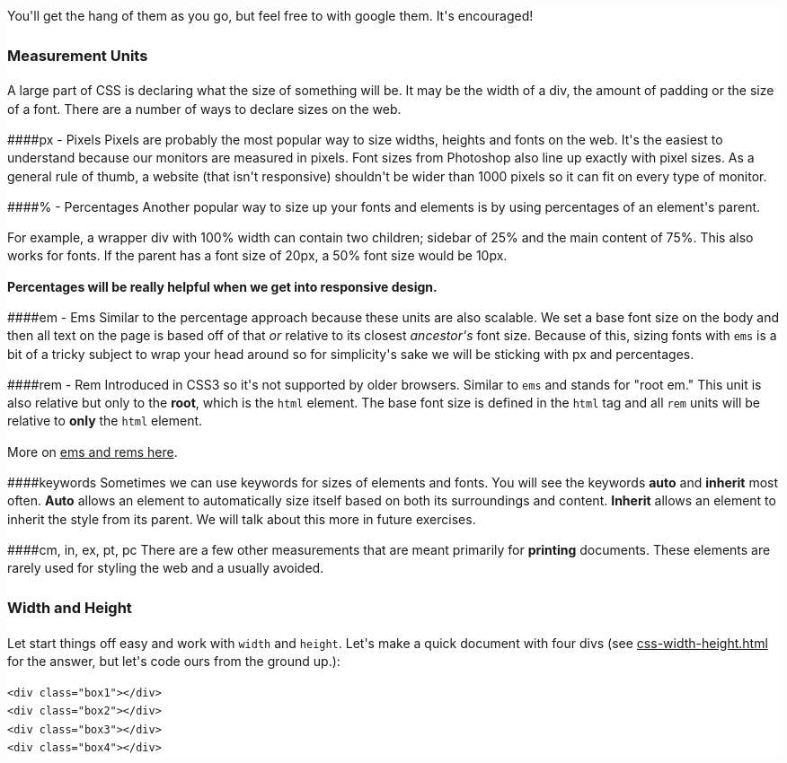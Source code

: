 You'll get the hang of them as you go, but feel free to with google them. It's encouraged!

### Measurement Units
A large part of CSS is declaring what the size of something will be. It may be the width of a div, the amount of padding or the size of a font. There are a number of ways to declare sizes on the web.

####px - Pixels
Pixels are probably the most popular way to size widths, heights and fonts on the web. It's the easiest to understand because our monitors are measured in pixels. Font sizes from Photoshop also line up exactly with pixel sizes. As a general rule of thumb, a website (that isn't responsive) shouldn't be wider than 1000 pixels so it can fit on every type of monitor.

####% - Percentages
Another popular way to size up your fonts and elements is by using percentages of an element's parent. 

For example, a wrapper div with 100% width can contain two children; sidebar of 25% and the main content of 75%. This also works for fonts. If the parent has a font size of 20px, a 50% font size would be 10px.

**Percentages will be really helpful when we get into responsive design.**

####em - Ems
Similar to the percentage approach because these units are also scalable. We set a base font size on the body and then all text on the page is based off of that *or* relative to its closest *ancestor's* font size. Because of this, sizing fonts with `ems` is a bit of a tricky subject to wrap your head around so for simplicity's sake we will be sticking with px and percentages.

####rem - Rem
Introduced in CSS3 so it's not supported by older browsers. Similar to `ems` and stands for "root em." This unit is also relative but only to the **root**, which is the `html` element. The base font size is defined in the `html` tag and all `rem` units will be relative to **only** the `html` element. 

More on [ems and rems here](http://snook.ca/archives/html_and_css/font-size-with-rem).

####keywords
Sometimes we can use keywords for sizes of elements and fonts. You will see the keywords **auto** and **inherit** most often. **Auto** allows an element to automatically size itself based on both its surroundings and content. **Inherit** allows an element to inherit the style from its parent. We will talk about this more in future exercises.

####cm, in, ex, pt, pc
There are a few other measurements that are meant primarily for **printing** documents. These elements are rarely used for styling the web and a usually avoided.

### Width and Height
Let start things off easy and work with `width` and `height`. Let's make a quick document with four divs (see <a href="exercises/css-width-height.html" class="exercise">css-width-height.html</a> for the answer, but let's code ours from the ground up.):

	<div class="box1"></div>
	<div class="box2"></div>
	<div class="box3"></div>
	<div class="box4"></div>
